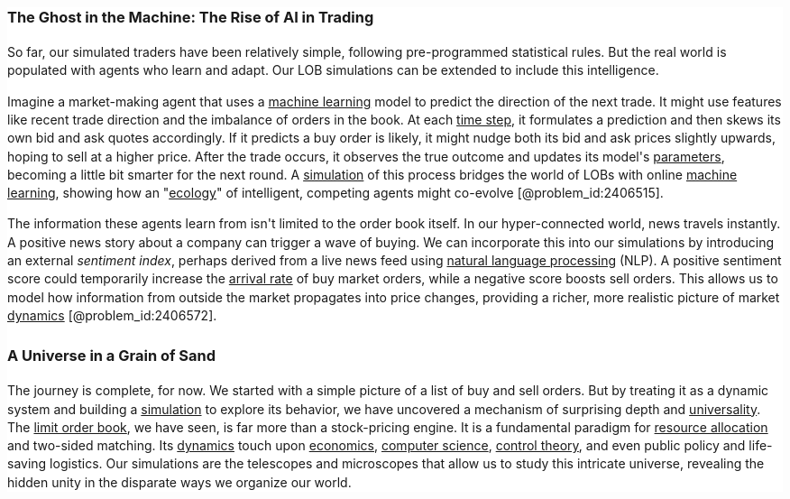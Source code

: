 ### The Ghost in the Machine: The Rise of AI in Trading

So far, our simulated traders have been relatively simple, following pre-programmed statistical rules. But the real world is populated with agents who learn and adapt. Our LOB simulations can be extended to include this intelligence.

Imagine a market-making agent that uses a [machine learning](@article_id:139279) model to predict the direction of the next trade. It might use features like recent trade direction and the imbalance of orders in the book. At each [time step](@article_id:136673), it formulates a prediction and then skews its own bid and ask quotes accordingly. If it predicts a buy order is likely, it might nudge both its bid and ask prices slightly upwards, hoping to sell at a higher price. After the trade occurs, it observes the true outcome and updates its model's [parameters](@article_id:173606), becoming a little bit smarter for the next round. A [simulation](@article_id:140361) of this process bridges the world of LOBs with online [machine learning](@article_id:139279), showing how an "[ecology](@article_id:144804)" of intelligent, competing agents might co-evolve [@problem_id:2406515].

The information these agents learn from isn't limited to the order book itself. In our hyper-connected world, news travels instantly. A positive news story about a company can trigger a wave of buying. We can incorporate this into our simulations by introducing an external *sentiment index*, perhaps derived from a live news feed using [natural language processing](@article_id:269780) (NLP). A positive sentiment score could temporarily increase the [arrival rate](@article_id:271309) of buy market orders, while a negative score boosts sell orders. This allows us to model how information from outside the market propagates into price changes, providing a richer, more realistic picture of market [dynamics](@article_id:163910) [@problem_id:2406572].

### A Universe in a Grain of Sand

The journey is complete, for now. We started with a simple picture of a list of buy and sell orders. But by treating it as a dynamic system and building a [simulation](@article_id:140361) to explore its behavior, we have uncovered a mechanism of surprising depth and [universality](@article_id:139254). The [limit order book](@article_id:142445), we have seen, is far more than a stock-pricing engine. It is a fundamental paradigm for [resource allocation](@article_id:267654) and two-sided matching. Its [dynamics](@article_id:163910) touch upon [economics](@article_id:271560), [computer science](@article_id:150299), [control theory](@article_id:136752), and even public policy and life-saving logistics. Our simulations are the telescopes and microscopes that allow us to study this intricate universe, revealing the hidden unity in the disparate ways we organize our world.